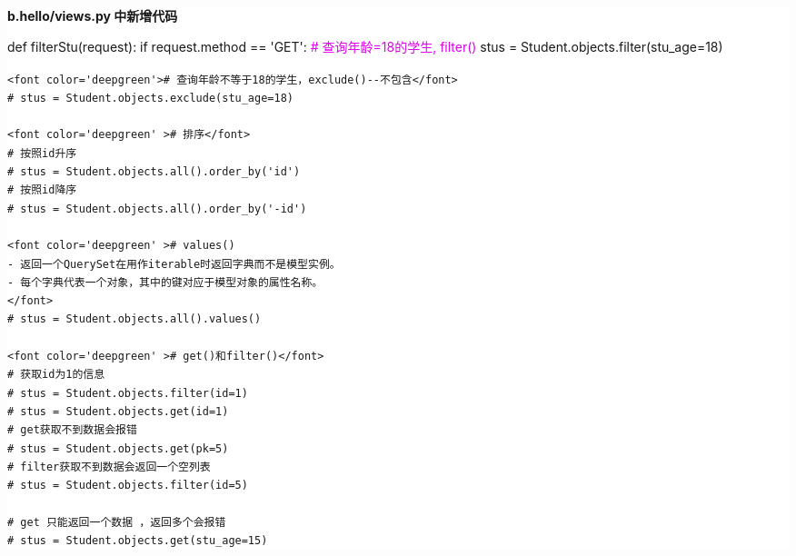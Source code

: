 <b>b.hello/views.py 中新增代码</b>

def filterStu(request):
    if request.method == 'GET':
	<font color='deepgreen' ># 查询年龄=18的学生, filter()</font>
	stus = Student.objects.filter(stu_age=18)
	
	<font color='deepgreen'># 查询年龄不等于18的学生，exclude()--不包含</font>
	# stus = Student.objects.exclude(stu_age=18)
	
	<font color='deepgreen' ># 排序</font>
	# 按照id升序
	# stus = Student.objects.all().order_by('id')
	# 按照id降序
	# stus = Student.objects.all().order_by('-id')
	
	<font color='deepgreen' ># values()
	- 返回一个QuerySet在用作iterable时返回字典而不是模型实例。
	- 每个字典代表一个对象，其中的键对应于模型对象的属性名称。
	</font>
	# stus = Student.objects.all().values()
	
	<font color='deepgreen' ># get()和filter()</font>
	# 获取id为1的信息
	# stus = Student.objects.filter(id=1)
	# stus = Student.objects.get(id=1)
	# get获取不到数据会报错
	# stus = Student.objects.get(pk=5)
	# filter获取不到数据会返回一个空列表
	# stus = Student.objects.filter(id=5)
	
	# get 只能返回一个数据 ，返回多个会报错
	# stus = Student.objects.get(stu_age=15)
	